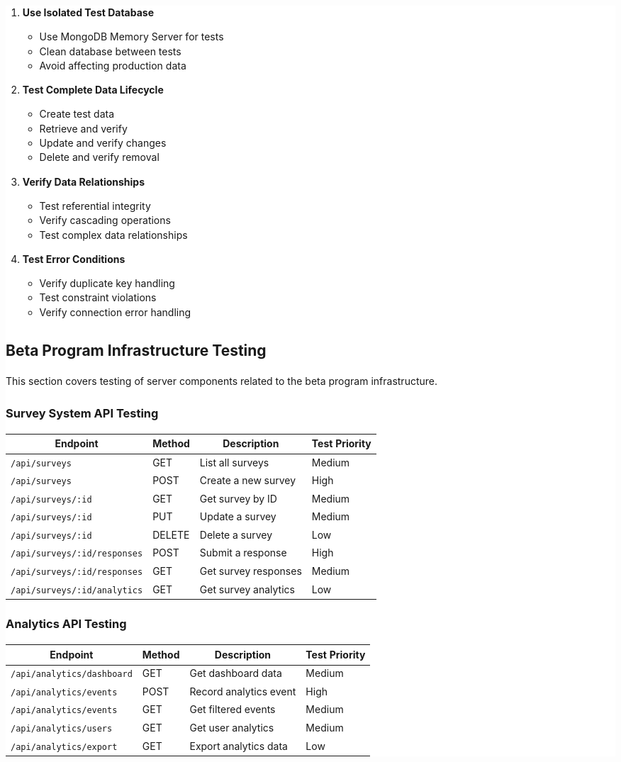1. **Use Isolated Test Database**
   - Use MongoDB Memory Server for tests
   - Clean database between tests
   - Avoid affecting production data

2. **Test Complete Data Lifecycle**
   - Create test data
   - Retrieve and verify
   - Update and verify changes
   - Delete and verify removal

3. **Verify Data Relationships**
   - Test referential integrity
   - Verify cascading operations
   - Test complex data relationships

4. **Test Error Conditions**
   - Verify duplicate key handling
   - Test constraint violations
   - Verify connection error handling

## Beta Program Infrastructure Testing

This section covers testing of server components related to the beta program infrastructure.

### Survey System API Testing

| Endpoint | Method | Description | Test Priority |
|----------|--------|-------------|--------------|
| `/api/surveys` | GET | List all surveys | Medium |
| `/api/surveys` | POST | Create a new survey | High |
| `/api/surveys/:id` | GET | Get survey by ID | Medium |
| `/api/surveys/:id` | PUT | Update a survey | Medium |
| `/api/surveys/:id` | DELETE | Delete a survey | Low |
| `/api/surveys/:id/responses` | POST | Submit a response | High |
| `/api/surveys/:id/responses` | GET | Get survey responses | Medium |
| `/api/surveys/:id/analytics` | GET | Get survey analytics | Low |

### Analytics API Testing

| Endpoint | Method | Description | Test Priority |
|----------|--------|-------------|--------------|
| `/api/analytics/dashboard` | GET | Get dashboard data | Medium |
| `/api/analytics/events` | POST | Record analytics event | High |
| `/api/analytics/events` | GET | Get filtered events | Medium |
| `/api/analytics/users` | GET | Get user analytics | Medium |
| `/api/analytics/export` | GET | Export analytics data | Low |
